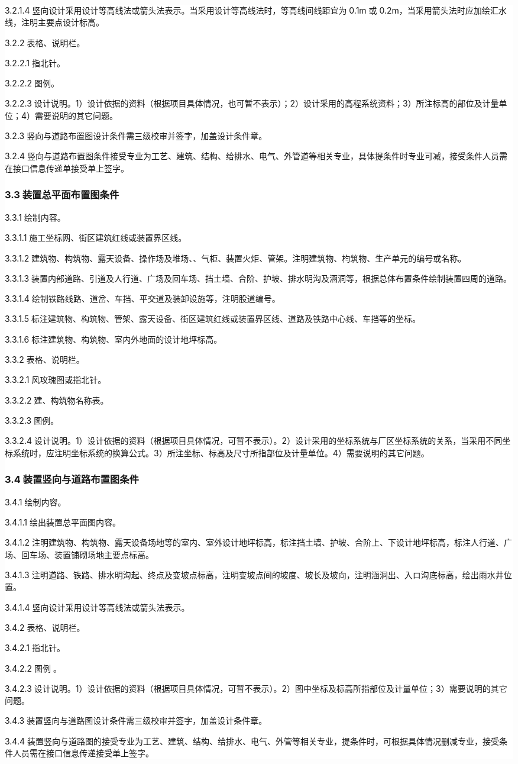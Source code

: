 3.2.1.4 竖向设计采用设计等高线法或箭头法表示。当采用设计等高线法时，等高线间线距宜为 0.1m 或 0.2m，当采用箭头法时应加绘汇水线，注明主要点设计标高。

3.2.2 表格、说明栏。

3.2.2.1 指北针。

3.2.2.2 图例。

3.2.2.3 设计说明。1）设计依据的资料（根据项目具体情况，也可暂不表示）；2）设计采用的高程系统资料；3）所注标高的部位及计量单位；4）需要说明的其它问题。

3.2.3 竖向与道路布置图设计条件需三级校审并签字，加盖设计条件章。

3.2.4 竖向与道路布置图条件接受专业为工艺、建筑、结构、给排水、电气、外管道等相关专业，具体提条件时专业可减，接受条件人员需在接口信息传递单接受单上签字。

### 3.3 装置总平面布置图条件

3.3.1 绘制内容。

3.3.1.1 施工坐标网、街区建筑红线或装置界区线。

3.3.1.2 建筑物、构筑物、露天设备、操作场及堆场、、气柜、装置火炬、管架。注明建筑物、枃筑物、生产单元的编号或名称。

3.3.1.3 装置内部道路、引道及人行道、广场及回车场、挡土墙、合阶、护坡、排水明沟及涵洞等，根据总体布置条件绘制装置四周的道路。

3.3.1.4 绘制铁路线路、道岔、车挡、平交道及装卸设施等，注明股道编号。

3.3.1.5 标注建筑物、构筑物、管架、露天设备、街区建筑红线或装置界区线、道路及铁路中心线、车挡等的坐标。

3.3.1.6 标注建筑物、构筑物、室内外地面的设计地坪标高。

3.3.2 表格、说明栏。

3.3.2.1 风攻瑰图或指北针。

3.3.2.2 建、构筑物名称表。

3.3.2.3 图例。

3.3.2.4 设计说明。1）设计依据的资料（根据项目具体情况，可暂不表示）。2）设计采用的坐标系统与厂区坐标系统的关系，当采用不同坐标系统时，应注明坐标系统的换算公式。3）所注坐标、标高及尺寸所指部位及计量单位。4）需要说明的其它问题。

### 3.4 装置竖向与道路布置图条件

3.4.1 绘制内容。

3.4.1.1 绘出装置总平面图内容。

3.4.1.2 注明建筑物、构筑物、露天设备场地等的室内、室外设计地坪标高，标注挡土墙、护坡、合阶上、下设计地坪标高，标注人行道、广场、回车场、装置铺砌场地主要点标高。

3.4.1.3 注明道路、铁路、排水明沟起、终点及变坡点标高，注明变坡点间的坡度、坡长及坡向，注明涵洞出、入ロ沟底标高，绘出雨水井位置。

3.4.1.4 竖向设计采用设计等高线法或箭头法表示。

3.4.2 表格、说明栏。

3.4.2.1 指北针。

3.4.2.2 图例 。

3.4.2.3 设计说明。1）设计依据的资料（根据项目具体情况，可暂不表示）。2）图中坐标及标高所指部位及计量单位；3）需要说明的其它问题。

3.4.3 装置竖向与道路图设计条件需三级校审并签字，加盖设计条件章。

3.4.4 装置竖向与道路图的接受专业为工艺、建筑、结构、给排水、电气、外管等相关专业，提条件时，可根据具体情况删减专业，接受条件人员需在接口信息传递接受单上签字。
